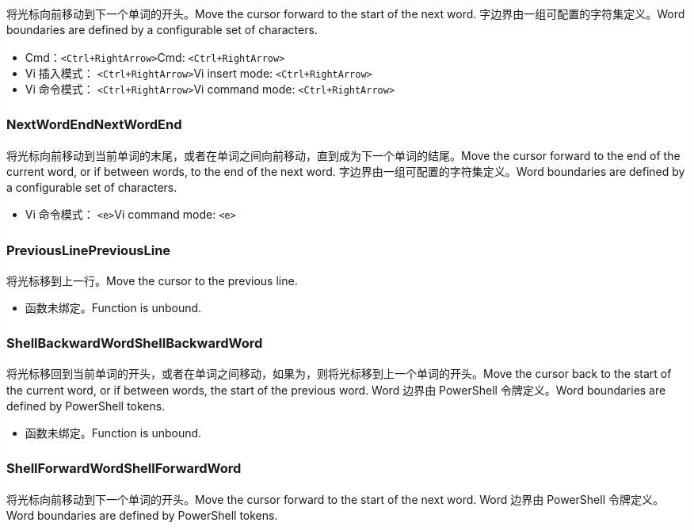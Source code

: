 <span data-ttu-id="7d1e1-489">将光标向前移动到下一个单词的开头。</span><span class="sxs-lookup"><span data-stu-id="7d1e1-489">Move the cursor forward to the start of the next word.</span></span> <span data-ttu-id="7d1e1-490">字边界由一组可配置的字符集定义。</span><span class="sxs-lookup"><span data-stu-id="7d1e1-490">Word boundaries are defined by a configurable set of characters.</span></span>

- <span data-ttu-id="7d1e1-491">Cmd：`<Ctrl+RightArrow>`</span><span class="sxs-lookup"><span data-stu-id="7d1e1-491">Cmd: `<Ctrl+RightArrow>`</span></span>
- <span data-ttu-id="7d1e1-492">Vi 插入模式： `<Ctrl+RightArrow>`</span><span class="sxs-lookup"><span data-stu-id="7d1e1-492">Vi insert mode: `<Ctrl+RightArrow>`</span></span>
- <span data-ttu-id="7d1e1-493">Vi 命令模式： `<Ctrl+RightArrow>`</span><span class="sxs-lookup"><span data-stu-id="7d1e1-493">Vi command mode: `<Ctrl+RightArrow>`</span></span>

### <a name="nextwordend"></a><span data-ttu-id="7d1e1-494">NextWordEnd</span><span class="sxs-lookup"><span data-stu-id="7d1e1-494">NextWordEnd</span></span>

<span data-ttu-id="7d1e1-495">将光标向前移动到当前单词的末尾，或者在单词之间向前移动，直到成为下一个单词的结尾。</span><span class="sxs-lookup"><span data-stu-id="7d1e1-495">Move the cursor forward to the end of the current word, or if between words, to the end of the next word.</span></span> <span data-ttu-id="7d1e1-496">字边界由一组可配置的字符集定义。</span><span class="sxs-lookup"><span data-stu-id="7d1e1-496">Word boundaries are defined by a configurable set of characters.</span></span>

- <span data-ttu-id="7d1e1-497">Vi 命令模式： `<e>`</span><span class="sxs-lookup"><span data-stu-id="7d1e1-497">Vi command mode: `<e>`</span></span>

### <a name="previousline"></a><span data-ttu-id="7d1e1-498">PreviousLine</span><span class="sxs-lookup"><span data-stu-id="7d1e1-498">PreviousLine</span></span>

<span data-ttu-id="7d1e1-499">将光标移到上一行。</span><span class="sxs-lookup"><span data-stu-id="7d1e1-499">Move the cursor to the previous line.</span></span>

- <span data-ttu-id="7d1e1-500">函数未绑定。</span><span class="sxs-lookup"><span data-stu-id="7d1e1-500">Function is unbound.</span></span>

### <a name="shellbackwardword"></a><span data-ttu-id="7d1e1-501">ShellBackwardWord</span><span class="sxs-lookup"><span data-stu-id="7d1e1-501">ShellBackwardWord</span></span>

<span data-ttu-id="7d1e1-502">将光标移回到当前单词的开头，或者在单词之间移动，如果为，则将光标移到上一个单词的开头。</span><span class="sxs-lookup"><span data-stu-id="7d1e1-502">Move the cursor back to the start of the current word, or if between words, the start of the previous word.</span></span> <span data-ttu-id="7d1e1-503">Word 边界由 PowerShell 令牌定义。</span><span class="sxs-lookup"><span data-stu-id="7d1e1-503">Word boundaries are defined by PowerShell tokens.</span></span>

- <span data-ttu-id="7d1e1-504">函数未绑定。</span><span class="sxs-lookup"><span data-stu-id="7d1e1-504">Function is unbound.</span></span>

### <a name="shellforwardword"></a><span data-ttu-id="7d1e1-505">ShellForwardWord</span><span class="sxs-lookup"><span data-stu-id="7d1e1-505">ShellForwardWord</span></span>

<span data-ttu-id="7d1e1-506">将光标向前移动到下一个单词的开头。</span><span class="sxs-lookup"><span data-stu-id="7d1e1-506">Move the cursor forward to the start of the next word.</span></span> <span data-ttu-id="7d1e1-507">Word 边界由 PowerShell 令牌定义。</span><span class="sxs-lookup"><span data-stu-id="7d1e1-507">Word boundaries are defined by PowerShell tokens.</span></span>
